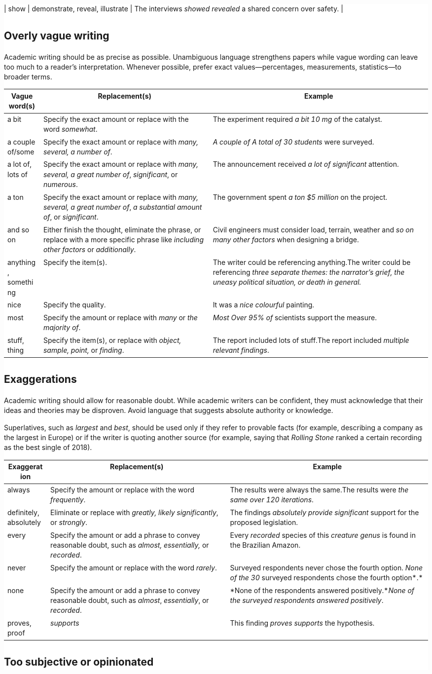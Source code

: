 | show                 | demonstrate, reveal, illustrate                              | The interviews *showed revealed* a shared concern over safety. |

## Overly vague writing

Academic writing should be as precise as possible. Unambiguous language strengthens papers while vague wording can leave too much to a reader’s interpretation. Whenever possible, prefer exact values—percentages, measurements, statistics—to broader terms.

 

| **Vague word(s)**   | **Replacement(s)**                                           | **Example**                                                  |
| ------------------- | ------------------------------------------------------------ | ------------------------------------------------------------ |
| a bit               | Specify the exact amount or replace with the word *somewhat*. | The experiment required *a bit 10 mg* of the catalyst.       |
| a couple of/some    | Specify the exact amount or replace with *many, several, a number of*. | *A couple of* *A total of 30 students* were surveyed.        |
| a lot of, lots of   | Specify the exact amount or replace with *many, several, a great number of*, *significant*, or *numerous*. | The announcement received *a lot of significant* attention.  |
| a ton               | Specify the exact amount or replace with *many, several, a great number of*, *a substantial amount of*, or *significant*. | The government spent *a ton $5 million* on the project.      |
| and so on           | Either finish the thought, eliminate the phrase, or replace with a more specific phrase like *including other factors* or *additionally*. | Civil engineers must consider load, terrain, weather and *so on many other factors* when designing a bridge. |
| anything, something | Specify the item(s).                                         | The writer could be referencing anything.The writer could be referencing *three separate themes: the narrator’s grief, the uneasy political situation, or death in general.* |
| nice                | Specify the quality.                                         | It was a *nice colourful* painting.                          |
| most                | Specify the amount or replace with *many* or *the majority of*. | *Most* *Over 95% of* scientists support the measure.         |
| stuff, thing        | Specify the item(s), or replace with *object, sample, point,* or *finding*. | The report included lots of stuff.The report included *multiple relevant findings*. |

## Exaggerations

Academic writing should allow for reasonable doubt. While academic writers can be confident, they must acknowledge that their ideas and theories may be disproven. Avoid language that suggests absolute authority or knowledge.

Superlatives, such as *largest* and *best*, should be used only if they refer to provable facts (for example, describing a company as the largest in Europe) or if the writer is quoting another source (for example, saying that *Rolling Stone* ranked a certain recording as the best single of 2018).

| **Exaggeration**       | **Replacement(s)**                                           | **Example**                                                  |
| ---------------------- | ------------------------------------------------------------ | ------------------------------------------------------------ |
| always                 | Specify the amount or replace with the word *frequently*.    | The results were always the same.The results were *the same over 120 iterations*. |
| definitely, absolutely | Eliminate or replace with *greatly, likely significantly*, or *strongly*. | The findings *absolutely provide significant* support for the proposed legislation. |
| every                  | Specify the amount or add a phrase to convey reasonable doubt, such as *almost, essentially,* or *recorded*. | Every *recorded* species of this *creature genus* is found in the Brazilian Amazon. |
| never                  | Specify the amount or replace with the word *rarely*.        | Surveyed respondents never chose the fourth option. *None of the 30* surveyed respondents chose the fourth option*.* |
| none                   | Specify the amount or add a phrase to convey reasonable doubt, such as *almost*, *essentially*, or *recorded*. | *None of the respondents answered positively.**None of the surveyed respondents answered positively*. |
| proves, proof          | *supports*                                                   | This finding *proves supports* the hypothesis.               |

## Too subjective or opinionated
